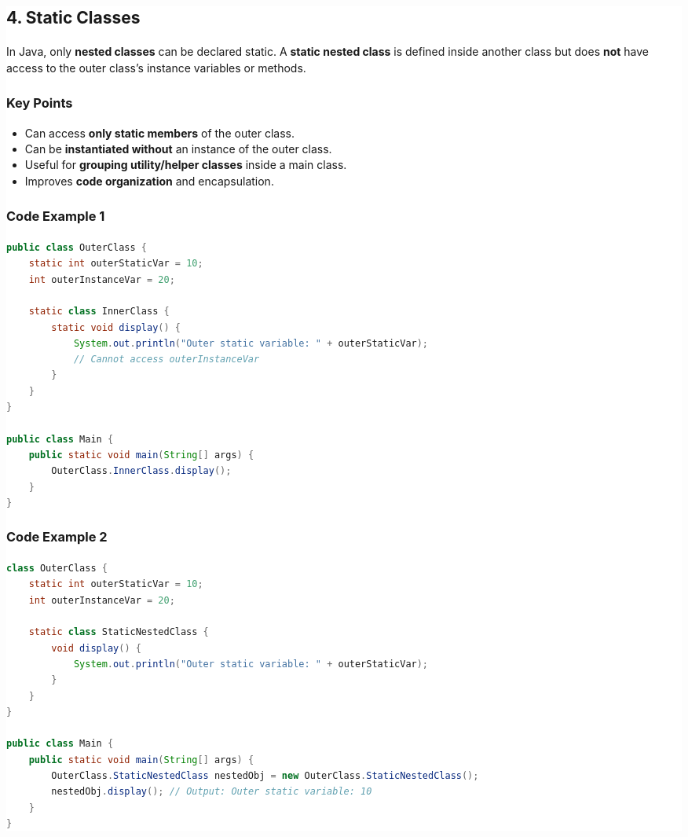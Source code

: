## 4. Static Classes

In Java, only **nested classes** can be declared static. A **static nested class** is defined inside another class but does **not** have access to the outer class’s instance variables or methods.

### Key Points

* Can access **only static members** of the outer class.
* Can be **instantiated without** an instance of the outer class.
* Useful for **grouping utility/helper classes** inside a main class.
* Improves **code organization** and encapsulation.

### Code Example 1

```java
public class OuterClass {
    static int outerStaticVar = 10;
    int outerInstanceVar = 20;

    static class InnerClass {
        static void display() {
            System.out.println("Outer static variable: " + outerStaticVar);
            // Cannot access outerInstanceVar
        }
    }
}

public class Main {
    public static void main(String[] args) {
        OuterClass.InnerClass.display();
    }
}
```

### Code Example 2

```java
class OuterClass {
    static int outerStaticVar = 10;
    int outerInstanceVar = 20;

    static class StaticNestedClass {
        void display() {
            System.out.println("Outer static variable: " + outerStaticVar);
        }
    }
}

public class Main {
    public static void main(String[] args) {
        OuterClass.StaticNestedClass nestedObj = new OuterClass.StaticNestedClass();
        nestedObj.display(); // Output: Outer static variable: 10
    }
}
```
